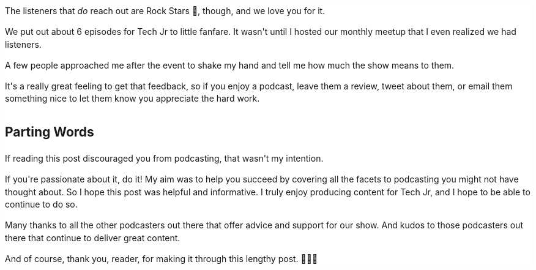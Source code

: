 The listeners that _do_ reach out are Rock Stars 🎸, though, and we love you for it.

We put out about 6 episodes for Tech Jr to little fanfare. It wasn't until I hosted our monthly meetup that I even realized we had listeners.

A few people approached me after the event to shake my hand and tell me how much the show means to them.

It's a really great feeling to get that feedback, so if you enjoy a podcast, leave them a review, tweet about them, or email them something nice to let them know you appreciate the hard work.

<a name="credits"></a>

## Parting Words

If reading this post discouraged you from podcasting, that wasn't my intention.

If you're passionate about it, do it! My aim was to help you succeed by covering all the facets to podcasting you might not have thought about. So I hope this post was helpful and informative. I truly enjoy producing content for Tech Jr, and I hope to be able to continue to do so.

Many thanks to all the other podcasters out there that offer advice and support for our show. And kudos to those podcasters out there that continue to deliver great content.

And of course, thank you, reader, for making it through this lengthy post. 👏😎✨
